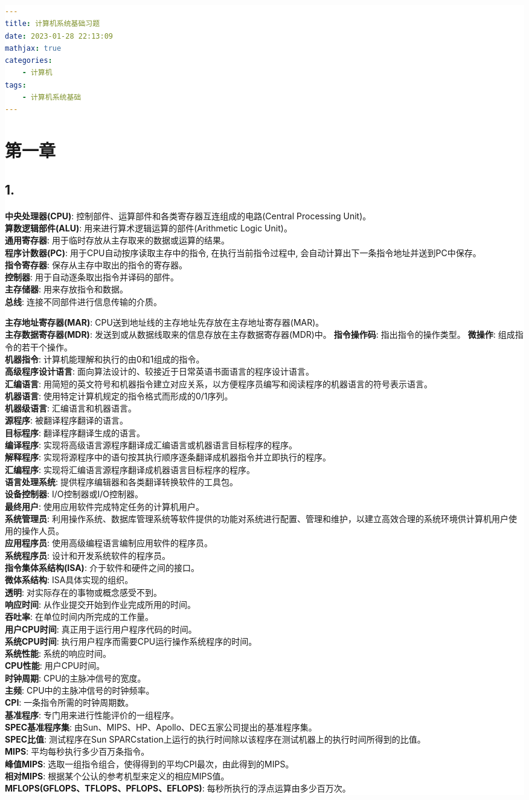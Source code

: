 ```yaml
---
title: 计算机系统基础习题
date: 2023-01-28 22:13:09
mathjax: true
categories:
    - 计算机
tags:
    - 计算机系统基础
---
```

# 第一章
## 1.   
**中央处理器(CPU)**: 控制部件、运算部件和各类寄存器互连组成的电路(Central Processing Unit)。  
**算数逻辑部件(ALU)**: 用来进行算术逻辑运算的部件(Arithmetic Logic Unit)。  
**通用寄存器**: 用于临时存放从主存取来的数据或运算的结果。  
**程序计数器(PC)**: 用于CPU自动按序读取主存中的指令, 在执行当前指令过程中, 会自动计算出下一条指令地址并送到PC中保存。  
**指令寄存器**: 保存从主存中取出的指令的寄存器。  
**控制器**:  用于自动逐条取出指令并译码的部件。   
**主存储器**:  用来存放指令和数据。  
**总线**:  连接不同部件进行信息传输的介质。
  
**主存地址寄存器(MAR)**: CPU送到地址线的主存地址先存放在主存地址寄存器(MAR)。   
**主存数据寄存器(MDR)**: 发送到或从数据线取来的信息存放在主存数据寄存器(MDR)中。 
**指令操作码**: 指出指令的操作类型。 
**微操作**: 组成指令的若干个操作。  
**机器指令**: 计算机能理解和执行的由0和1组成的指令。  
**高级程序设计语言**: 面向算法设计的、较接近于日常英语书面语言的程序设计语言。  
**汇编语言**: 用简短的英文符号和机器指令建立对应关系，以方便程序员编写和阅读程序的机器语言的符号表示语言。  
**机器语言**: 使用特定计算机规定的指令格式而形成的0/1序列。   
**机器级语言**: 汇编语言和机器语言。  
**源程序**: 被翻译程序翻译的语言。  
**目标程序**: 翻译程序翻译生成的语言。  
**编译程序**: 实现将高级语言源程序翻译成汇编语言或机器语言目标程序的程序。  
**解释程序**: 实现将源程序中的语句按其执行顺序逐条翻译成机器指令并立即执行的程序。  
**汇编程序**: 实现将汇编语言源程序翻译成机器语言目标程序的程序。  
**语言处理系统**: 提供程序编辑器和各类翻译转换软件的工具包。  
**设备控制器**: I/O控制器或I/O控制器。  
**最终用户**: 使用应用软件完成特定任务的计算机用户。  
**系统管理员**: 利用操作系统、数据库管理系统等软件提供的功能对系统进行配置、管理和维护，以建立高效合理的系统环境供计算机用户使用的操作人员。  
**应用程序员**: 使用高级编程语言编制应用软件的程序员。  
**系统程序员**: 设计和开发系统软件的程序员。  
**指令集体系结构(ISA)**: 介于软件和硬件之间的接口。  
**微体系结构**:  ISA具体实现的组织。  
**透明**: 对实际存在的事物或概念感受不到。  
**响应时间**: 从作业提交开始到作业完成所用的时间。  
**吞吐率**: 在单位时间内所完成的工作量。  
**用户CPU时间**: 真正用于运行用户程序代码的时间。  
**系统CPU时间**: 执行用户程序而需要CPU运行操作系统程序的时间。  
**系统性能**: 系统的响应时间。  
**CPU性能**: 用户CPU时间。  
**时钟周期**: CPU的主脉冲信号的宽度。  
**主频**: CPU中的主脉冲信号的时钟频率。  
**CPI**: 一条指令所需的时钟周期数。  
**基准程序**: 专门用来进行性能评价的一组程序。  
**SPEC基准程序集**: 由Sun、MIPS、HP、Apollo、DEC五家公司提出的基准程序集。  
**SPEC比值**: 测试程序在Sun SPARCstation上运行的执行时间除以该程序在测试机器上的执行时间所得到的比值。  
**MIPS**: 平均每秒执行多少百万条指令。  
**峰值MIPS**: 选取一组指令组合，使得得到的平均CPI最次，由此得到的MIPS。  
**相对MIPS**: 根据某个公认的参考机型来定义的相应MIPS值。  
**MFLOPS(GFLOPS、TFLOPS、PFLOPS、EFLOPS)**: 每秒所执行的浮点运算由多少百万次。  
